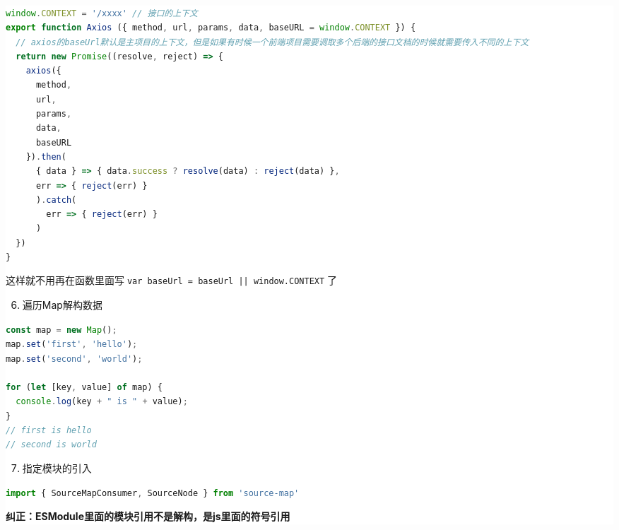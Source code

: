 ```js
window.CONTEXT = '/xxxx' // 接口的上下文
export function Axios ({ method, url, params, data, baseURL = window.CONTEXT }) {
  // axios的baseUrl默认是主项目的上下文，但是如果有时候一个前端项目需要调取多个后端的接口文档的时候就需要传入不同的上下文
  return new Promise((resolve, reject) => {
    axios({
      method,
      url,
      params,
      data,
      baseURL
    }).then(
      { data } => { data.success ? resolve(data) : reject(data) }, 
      err => { reject(err) }
      ).catch(
        err => { reject(err) }
      )
  })
}
```

这样就不用再在函数里面写 `var baseUrl = baseUrl || window.CONTEXT` 了

6. 遍历Map解构数据

```js
const map = new Map();
map.set('first', 'hello');
map.set('second', 'world');

for (let [key, value] of map) {
  console.log(key + " is " + value);
}
// first is hello
// second is world
```

7. 指定模块的引入

```js
import { SourceMapConsumer, SourceNode } from 'source-map'
```
**纠正：ESModule里面的模块引用不是解构，是js里面的符号引用**
